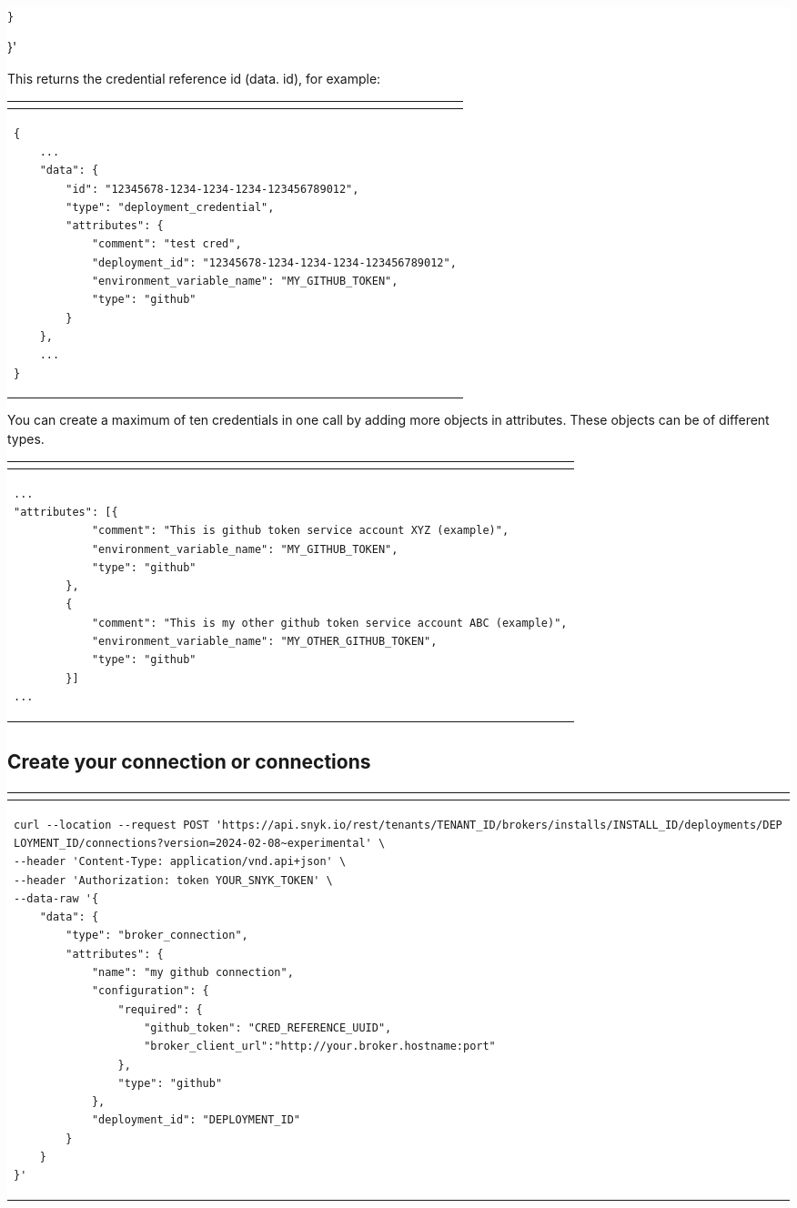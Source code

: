     }
}'
</code></pre></td></tr></tbody></table>

This returns the credential reference id (data. id), for example:

<table data-header-hidden><thead><tr><th></th></tr></thead><tbody><tr><td><pre><code>{
    ...
    "data": {
        "id": "12345678-1234-1234-1234-123456789012",
        "type": "deployment_credential",
        "attributes": {
            "comment": "test cred",
            "deployment_id": "12345678-1234-1234-1234-123456789012",
            "environment_variable_name": "MY_GITHUB_TOKEN",
            "type": "github"
        }
    },
    ...
}
</code></pre></td></tr></tbody></table>

You can create a maximum of ten credentials in one call by adding more objects in attributes. These objects can be of different types.

<table data-header-hidden><thead><tr><th></th></tr></thead><tbody><tr><td><pre><code>...
"attributes": [{
            "comment": "This is github token service account XYZ (example)",
            "environment_variable_name": "MY_GITHUB_TOKEN",
            "type": "github"
        },
        {
            "comment": "This is my other github token service account ABC (example)",
            "environment_variable_name": "MY_OTHER_GITHUB_TOKEN",
            "type": "github"
        }]
...
</code></pre></td></tr></tbody></table>

## Create your connection or connections <a href="#id-4-create-your-connections" id="id-4-create-your-connections"></a>

<table data-header-hidden><thead><tr><th></th></tr></thead><tbody><tr><td><pre><code>curl --location --request POST 'https://api.snyk.io/rest/tenants/TENANT_ID/brokers/installs/INSTALL_ID/deployments/DEPLOYMENT_ID/connections?version=2024-02-08~experimental' \
--header 'Content-Type: application/vnd.api+json' \
--header 'Authorization: token YOUR_SNYK_TOKEN' \
--data-raw '{
    "data": {
        "type": "broker_connection",
        "attributes": {
            "name": "my github connection",
            "configuration": {
                "required": {
                    "github_token": "CRED_REFERENCE_UUID",
                    "broker_client_url":"http://your.broker.hostname:port"
                },
                "type": "github"
            },
            "deployment_id": "DEPLOYMENT_ID"
        }
    }
}'
</code></pre></td></tr></tbody></table>

